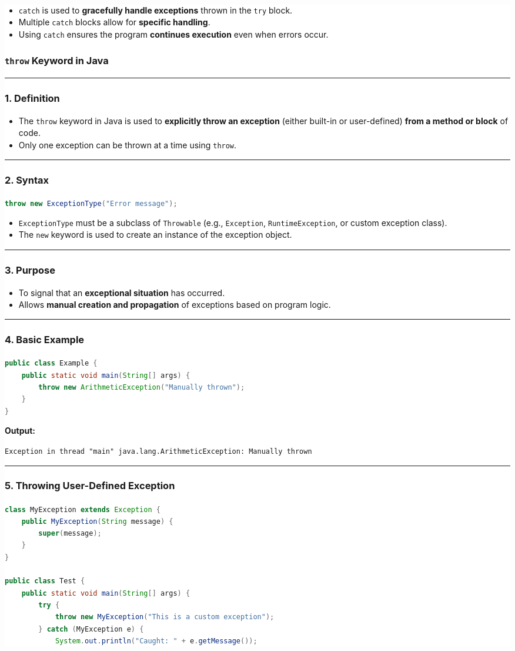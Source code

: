 * `catch` is used to **gracefully handle exceptions** thrown in the `try` block.
* Multiple `catch` blocks allow for **specific handling**.
* Using `catch` ensures the program **continues execution** even when errors occur.

### `throw` Keyword in Java

---

### 1. **Definition**

* The `throw` keyword in Java is used to **explicitly throw an exception** (either built-in or user-defined) **from a method or block** of code.
* Only one exception can be thrown at a time using `throw`.

---

### 2. **Syntax**

```java
throw new ExceptionType("Error message");
```

* `ExceptionType` must be a subclass of `Throwable` (e.g., `Exception`, `RuntimeException`, or custom exception class).
* The `new` keyword is used to create an instance of the exception object.

---

### 3. **Purpose**

* To signal that an **exceptional situation** has occurred.
* Allows **manual creation and propagation** of exceptions based on program logic.

---

### 4. **Basic Example**

```java
public class Example {
    public static void main(String[] args) {
        throw new ArithmeticException("Manually thrown");
    }
}
```

**Output:**

```
Exception in thread "main" java.lang.ArithmeticException: Manually thrown
```

---

### 5. **Throwing User-Defined Exception**

```java
class MyException extends Exception {
    public MyException(String message) {
        super(message);
    }
}

public class Test {
    public static void main(String[] args) {
        try {
            throw new MyException("This is a custom exception");
        } catch (MyException e) {
            System.out.println("Caught: " + e.getMessage());
```